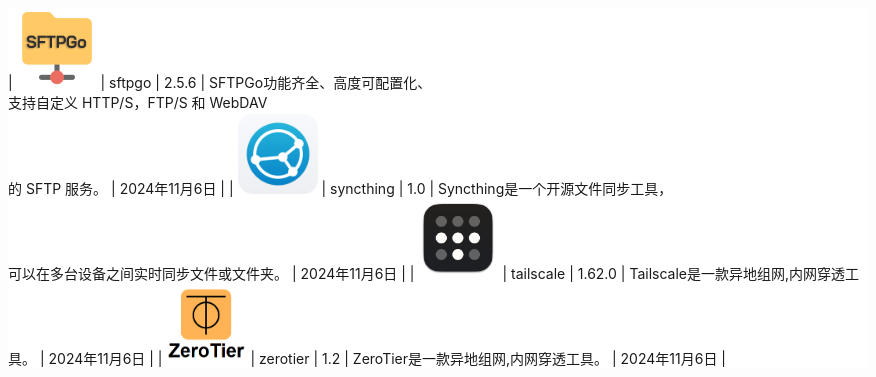 | <img src="./img/sftpgo-2.5.6.png"  width="80" height="80">   | sftpgo              | 2.5.6   | SFTPGo功能齐全、高度可配置化、<br />支持自定义 HTTP/S，FTP/S 和 WebDAV <br />的 SFTP 服务。 | 2024年11月6日 |
| <img src="./img/syncthing-1.0.png"  width="80" height="80">  | syncthing           | 1.0     | Syncthing是一个开源文件同步工具，<br />可以在多台设备之间实时同步文件或文件夹。 | 2024年11月6日 |
| <img src="./img/tailscale-1.62.0.png"  width="80" height="80"> | tailscale           | 1.62.0  | Tailscale是一款异地组网,内网穿透工具。                       | 2024年11月6日 |
| <img src="./img/zerotier-1.2.png"  width="80" height="80">   | zerotier            | 1.2     | ZeroTier是一款异地组网,内网穿透工具。                        | 2024年11月6日 |

